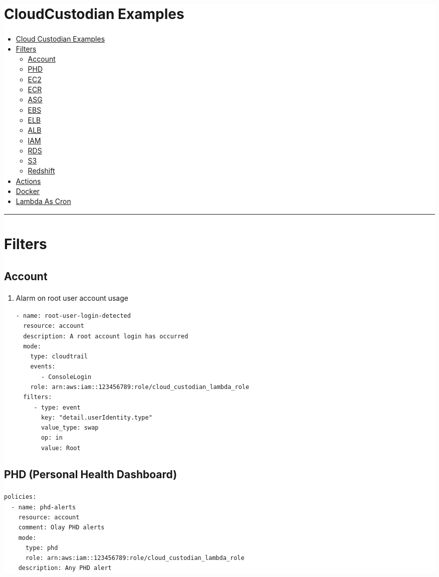 # CloudCustodian Examples

- [Cloud Custodian Examples](#cloudcustodian-examples)
- [Filters](#filters)
    - [Account](#account)
    - [PHD](#phd)
    - [EC2](#ec2)
    - [ECR](#ecr)
    - [ASG](#asg)
    - [EBS](#ebs)
    - [ELB](#elb)
    - [ALB](#alb-elbv2)
    - [IAM](#iam)
    - [RDS](#rds)
    - [S3](#s3)
    - [Redshift](#redshift)
- [Actions](#actions)
- [Docker](#docker)
- [Lambda As Cron](#Lambda)

---

# Filters

## Account

1. Alarm on root user account usage

    ```
    - name: root-user-login-detected
      resource: account
      description: A root account login has occurred
      mode:
        type: cloudtrail
        events:
           - ConsoleLogin
        role: arn:aws:iam::123456789:role/cloud_custodian_lambda_role
      filters:
         - type: event
           key: "detail.userIdentity.type"
           value_type: swap
           op: in
           value: Root
    ```

## PHD (Personal Health Dashboard)

```
policies:
  - name: phd-alerts
    resource: account
    comment: Olay PHD alerts
    mode:
      type: phd
      role: arn:aws:iam::123456789:role/cloud_custodian_lambda_role
    description: Any PHD alert
```
